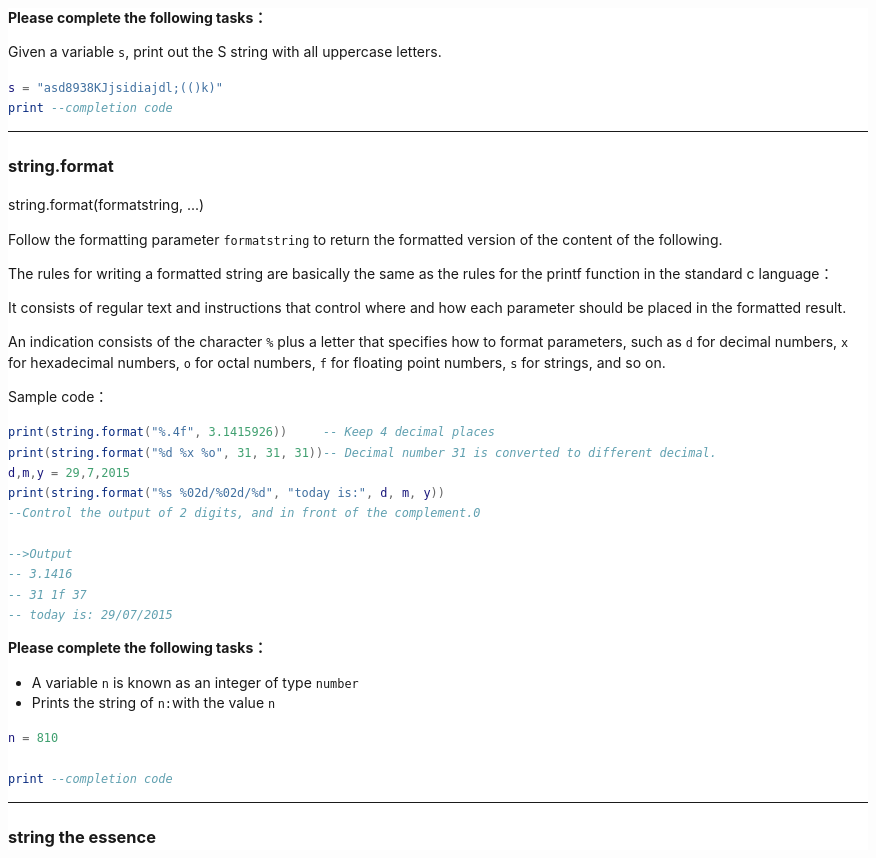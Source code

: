 **Please complete the following tasks：**

Given a variable `s`, print out the S string with all uppercase letters.

```lua
s = "asd8938KJjsidiajdl;(()k)"
print --completion code
```

--------

### string.format

string.format(formatstring, ...)

Follow the formatting parameter `formatstring` to return the formatted version of the content of the following.

The rules for writing a formatted string are basically the same as the rules for the printf function in the standard c language：

It consists of regular text and instructions that control where and how each parameter should be placed in the formatted result.

An indication consists of the character `%` plus a letter that specifies how to format parameters, such as `d` for decimal numbers, `x` for hexadecimal numbers, `o` for octal numbers, `f` for floating point numbers, `s` for strings, and so on.

Sample code：

```lua
print(string.format("%.4f", 3.1415926))     -- Keep 4 decimal places
print(string.format("%d %x %o", 31, 31, 31))-- Decimal number 31 is converted to different decimal.
d,m,y = 29,7,2015
print(string.format("%s %02d/%02d/%d", "today is:", d, m, y))
--Control the output of 2 digits, and in front of the complement.0

-->Output
-- 3.1416
-- 31 1f 37
-- today is: 29/07/2015
```

**Please complete the following tasks：**

- A variable `n` is known as an integer of type `number`
- Prints the string of `n:`with the value `n`

```lua
n = 810

print --completion code
```

--------

### string the essence
